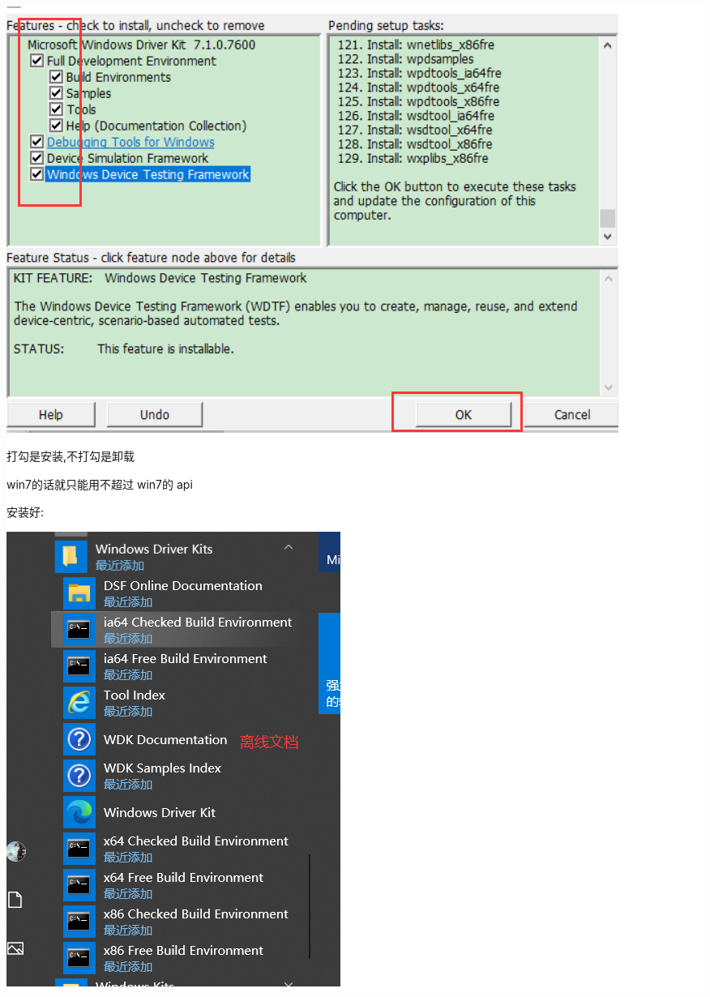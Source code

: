 ![img](notesimg/1662478346199-f39fd03f-c26c-479e-b5c8-bcd595647fe6.png)

打勾是安装,不打勾是卸载



win7的话就只能用不超过 win7的 api

安装好:

![img](notesimg/1662481038922-8c81aa31-9a0d-4975-9cc4-9b9a5a9060a1.png)